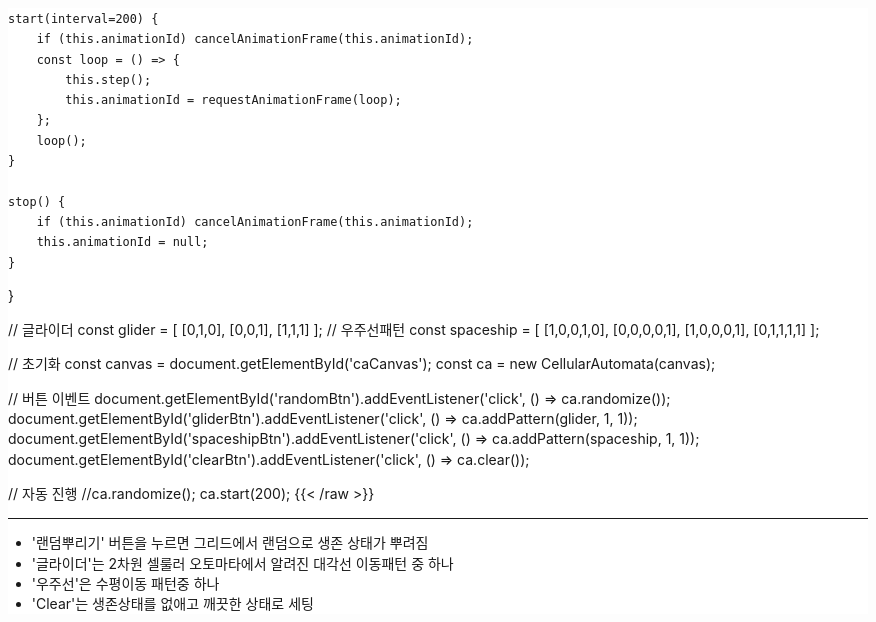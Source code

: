     start(interval=200) {
        if (this.animationId) cancelAnimationFrame(this.animationId);
        const loop = () => {
            this.step();
            this.animationId = requestAnimationFrame(loop);
        };
        loop();
    }

    stop() {
        if (this.animationId) cancelAnimationFrame(this.animationId);
        this.animationId = null;
    }
}

// 글라이더 
const glider = [
    [0,1,0],
    [0,0,1],
    [1,1,1]
];
// 우주선패턴
const spaceship = [
    [1,0,0,1,0],
    [0,0,0,0,1],
    [1,0,0,0,1],
    [0,1,1,1,1]
];

// 초기화
const canvas = document.getElementById('caCanvas');
const ca = new CellularAutomata(canvas);

// 버튼 이벤트
document.getElementById('randomBtn').addEventListener('click', () => ca.randomize());
document.getElementById('gliderBtn').addEventListener('click', () => ca.addPattern(glider, 1, 1));
document.getElementById('spaceshipBtn').addEventListener('click', () => ca.addPattern(spaceship, 1, 1));
document.getElementById('clearBtn').addEventListener('click', () => ca.clear());

// 자동 진행
//ca.randomize();
ca.start(200);
</script>
{{< /raw >}}

-------


* '랜덤뿌리기' 버튼을 누르면 그리드에서 랜덤으로 생존 상태가 뿌려짐
* '글라이더'는 2차원 셀룰러 오토마타에서 알려진 대각선 이동패턴 중 하나 
* '우주선'은 수평이동 패턴중 하나
* 'Clear'는 생존상태를 없애고 깨끗한 상태로 세팅

